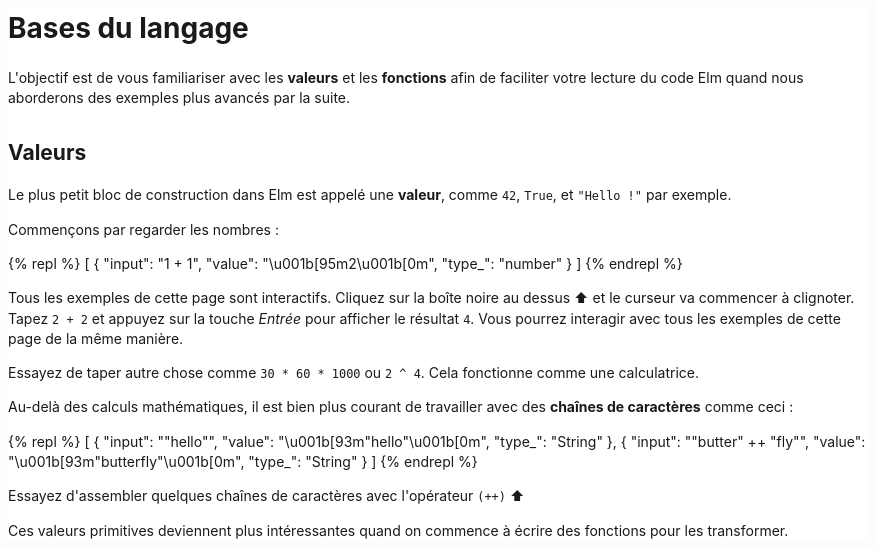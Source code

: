 # Bases du langage

L'objectif est de vous familiariser avec les **valeurs** et les **fonctions** afin de faciliter votre lecture du code Elm quand nous aborderons des exemples plus avancés par la suite.


## Valeurs

Le plus petit bloc de construction dans Elm est appelé une **valeur**, comme `42`, `True`, et `"Hello !"` par exemple.

Commençons par regarder les nombres :

{% repl %}
[
	{
		"input": "1 + 1",
		"value": "\u001b[95m2\u001b[0m",
		"type_": "number"
	}
]
{% endrepl %}

Tous les exemples de cette page sont interactifs. Cliquez sur la boîte noire au dessus ⬆️ et le curseur va commencer à clignoter. Tapez `2 + 2` et appuyez sur la touche _Entrée_ pour afficher le résultat `4`. Vous pourrez interagir avec tous les exemples de cette page de la même manière.

Essayez de taper autre chose comme `30 * 60 * 1000` ou `2 ^ 4`. Cela fonctionne comme une calculatrice.

Au-delà des calculs mathématiques, il est bien plus courant de travailler avec des **chaînes de caractères** comme ceci :


{% repl %}
[
	{
		"input": "\"hello\"",
		"value": "\u001b[93m\"hello\"\u001b[0m",
		"type_": "String"
	},
	{
		"input": "\"butter\" ++ \"fly\"",
		"value": "\u001b[93m\"butterfly\"\u001b[0m",
		"type_": "String"
	}
]
{% endrepl %}


Essayez d'assembler quelques chaînes de caractères avec l'opérateur `(++)` ⬆️

Ces valeurs primitives deviennent plus intéressantes quand on commence à écrire des fonctions pour les transformer.
